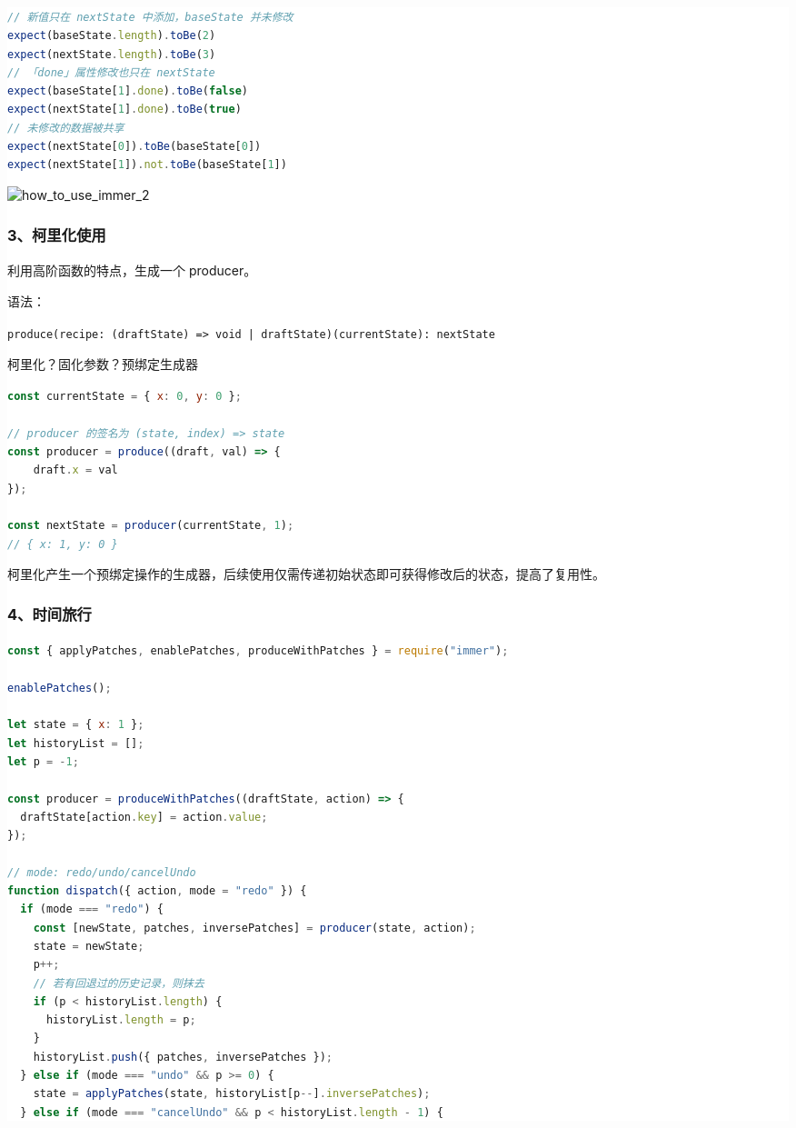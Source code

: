 ```javascript
// 新值只在 nextState 中添加，baseState 并未修改
expect(baseState.length).toBe(2)
expect(nextState.length).toBe(3)
// 「done」属性修改也只在 nextState
expect(baseState[1].done).toBe(false)
expect(nextState[1].done).toBe(true)
// 未修改的数据被共享
expect(nextState[0]).toBe(baseState[0])
expect(nextState[1]).not.toBe(baseState[1])
```

![how_to_use_immer_2](https://youyas-cos-1254423828.cos.ap-guangzhou.myqcloud.com/images/how_to_use_immer_2.png)

### 3、柯里化使用

利用高阶函数的特点，生成一个 producer。

语法：

`produce(recipe: (draftState) => void | draftState)(currentState): nextState`

柯里化？固化参数？预绑定生成器

```javascript
const currentState = { x: 0, y: 0 };

// producer 的签名为 (state, index) => state
const producer = produce((draft, val) => {
    draft.x = val
});

const nextState = producer(currentState, 1);
// { x: 1, y: 0 }
```

柯里化产生一个预绑定操作的生成器，后续使用仅需传递初始状态即可获得修改后的状态，提高了复用性。

### 4、时间旅行

```javascript
const { applyPatches, enablePatches, produceWithPatches } = require("immer");

enablePatches();

let state = { x: 1 };
let historyList = [];
let p = -1;

const producer = produceWithPatches((draftState, action) => {
  draftState[action.key] = action.value;
});

// mode: redo/undo/cancelUndo
function dispatch({ action, mode = "redo" }) {
  if (mode === "redo") {
    const [newState, patches, inversePatches] = producer(state, action);
    state = newState;
    p++;
    // 若有回退过的历史记录，则抹去
    if (p < historyList.length) {
      historyList.length = p;
    }
    historyList.push({ patches, inversePatches });
  } else if (mode === "undo" && p >= 0) {
    state = applyPatches(state, historyList[p--].inversePatches);
  } else if (mode === "cancelUndo" && p < historyList.length - 1) {
```
